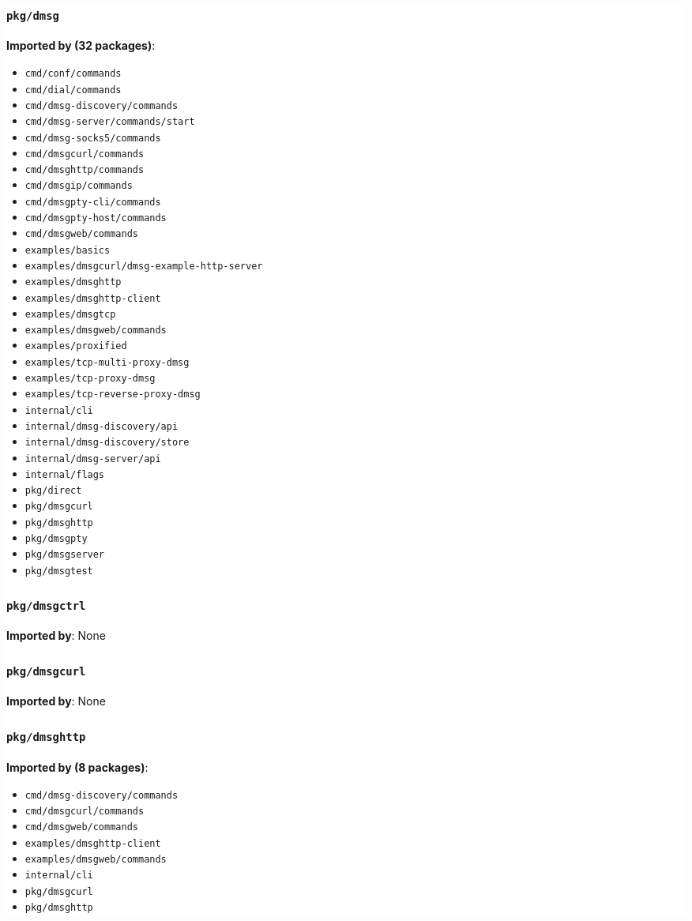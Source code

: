 ### `pkg/dmsg`

**Imported by (32 packages)**:

- `cmd/conf/commands`
- `cmd/dial/commands`
- `cmd/dmsg-discovery/commands`
- `cmd/dmsg-server/commands/start`
- `cmd/dmsg-socks5/commands`
- `cmd/dmsgcurl/commands`
- `cmd/dmsghttp/commands`
- `cmd/dmsgip/commands`
- `cmd/dmsgpty-cli/commands`
- `cmd/dmsgpty-host/commands`
- `cmd/dmsgweb/commands`
- `examples/basics`
- `examples/dmsgcurl/dmsg-example-http-server`
- `examples/dmsghttp`
- `examples/dmsghttp-client`
- `examples/dmsgtcp`
- `examples/dmsgweb/commands`
- `examples/proxified`
- `examples/tcp-multi-proxy-dmsg`
- `examples/tcp-proxy-dmsg`
- `examples/tcp-reverse-proxy-dmsg`
- `internal/cli`
- `internal/dmsg-discovery/api`
- `internal/dmsg-discovery/store`
- `internal/dmsg-server/api`
- `internal/flags`
- `pkg/direct`
- `pkg/dmsgcurl`
- `pkg/dmsghttp`
- `pkg/dmsgpty`
- `pkg/dmsgserver`
- `pkg/dmsgtest`

### `pkg/dmsgctrl`

**Imported by**: None

### `pkg/dmsgcurl`

**Imported by**: None

### `pkg/dmsghttp`

**Imported by (8 packages)**:

- `cmd/dmsg-discovery/commands`
- `cmd/dmsgcurl/commands`
- `cmd/dmsgweb/commands`
- `examples/dmsghttp-client`
- `examples/dmsgweb/commands`
- `internal/cli`
- `pkg/dmsgcurl`
- `pkg/dmsghttp`
